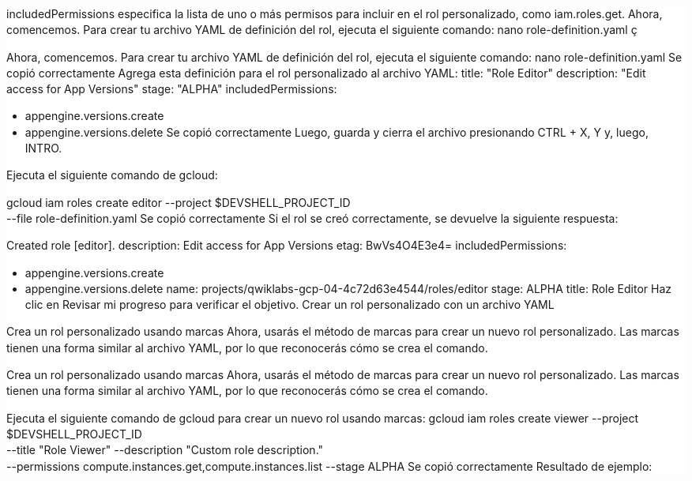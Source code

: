 
includedPermissions especifica la lista de uno o más permisos para incluir en el rol personalizado, como iam.roles.get.
Ahora, comencemos. Para crear tu archivo YAML de definición del rol, ejecuta el siguiente comando:
nano role-definition.yaml
ç



Ahora, comencemos. Para crear tu archivo YAML de definición del rol, ejecuta el siguiente comando:
nano role-definition.yaml
Se copió correctamente
Agrega esta definición para el rol personalizado al archivo YAML:
title: "Role Editor"
description: "Edit access for App Versions"
stage: "ALPHA"
includedPermissions:
- appengine.versions.create
- appengine.versions.delete
Se copió correctamente
Luego, guarda y cierra el archivo presionando CTRL + X, Y y, luego, INTRO.

Ejecuta el siguiente comando de gcloud:

gcloud iam roles create editor --project $DEVSHELL_PROJECT_ID \
--file role-definition.yaml
Se copió correctamente
Si el rol se creó correctamente, se devuelve la siguiente respuesta:

Created role [editor].
description: Edit access for App Versions
etag: BwVs4O4E3e4=
includedPermissions:
- appengine.versions.create
- appengine.versions.delete
name: projects/qwiklabs-gcp-04-4c72d63e4544/roles/editor
stage: ALPHA
title: Role Editor
Haz clic en Revisar mi progreso para verificar el objetivo.
Crear un rol personalizado con un archivo YAML


Crea un rol personalizado usando marcas
Ahora, usarás el método de marcas para crear un nuevo rol personalizado. Las marcas tienen una forma similar al archivo YAML, por lo que reconocerás cómo se crea el comando.




Crea un rol personalizado usando marcas
Ahora, usarás el método de marcas para crear un nuevo rol personalizado. Las marcas tienen una forma similar al archivo YAML, por lo que reconocerás cómo se crea el comando.

Ejecuta el siguiente comando de gcloud para crear un nuevo rol usando marcas:
gcloud iam roles create viewer --project $DEVSHELL_PROJECT_ID \
--title "Role Viewer" --description "Custom role description." \
--permissions compute.instances.get,compute.instances.list --stage ALPHA
Se copió correctamente
Resultado de ejemplo:
